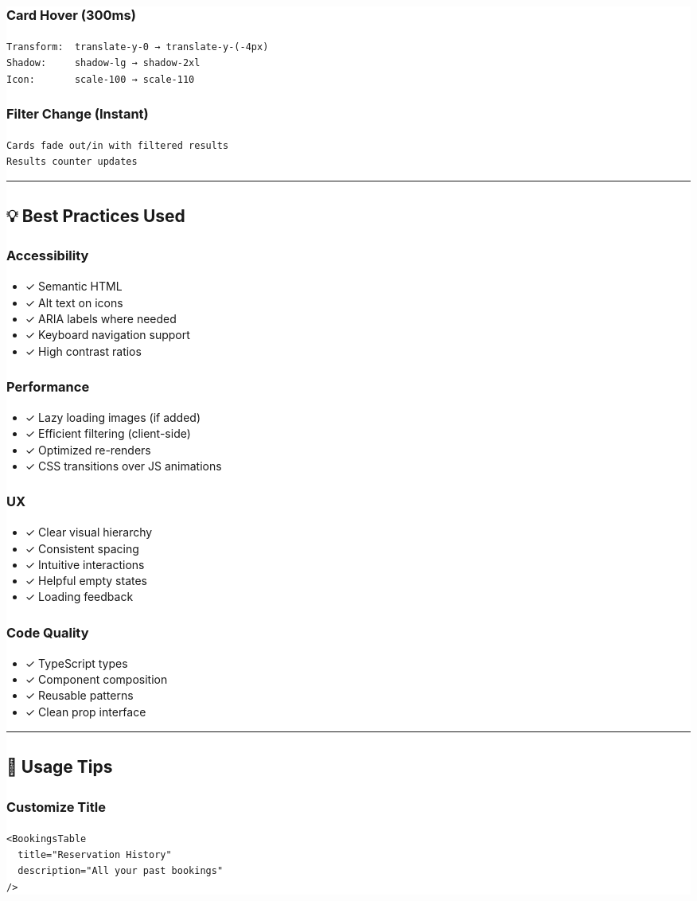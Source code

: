 ### Card Hover (300ms)
```
Transform:  translate-y-0 → translate-y-(-4px)
Shadow:     shadow-lg → shadow-2xl
Icon:       scale-100 → scale-110
```

### Filter Change (Instant)
```
Cards fade out/in with filtered results
Results counter updates
```

---

## 💡 Best Practices Used

### Accessibility
- ✓ Semantic HTML
- ✓ Alt text on icons
- ✓ ARIA labels where needed
- ✓ Keyboard navigation support
- ✓ High contrast ratios

### Performance
- ✓ Lazy loading images (if added)
- ✓ Efficient filtering (client-side)
- ✓ Optimized re-renders
- ✓ CSS transitions over JS animations

### UX
- ✓ Clear visual hierarchy
- ✓ Consistent spacing
- ✓ Intuitive interactions
- ✓ Helpful empty states
- ✓ Loading feedback

### Code Quality
- ✓ TypeScript types
- ✓ Component composition
- ✓ Reusable patterns
- ✓ Clean prop interface

---

## 📝 Usage Tips

### Customize Title
```tsx
<BookingsTable
  title="Reservation History"
  description="All your past bookings"
/>
```
